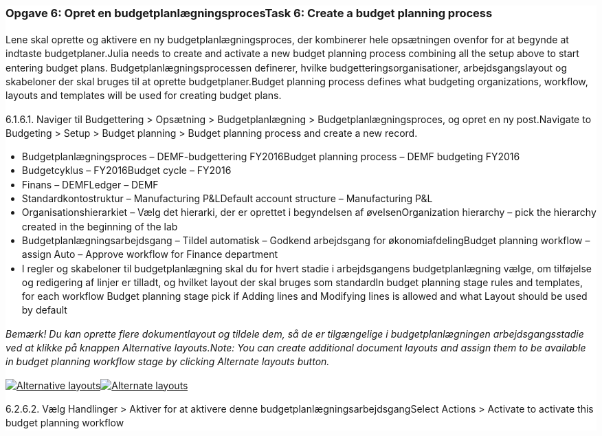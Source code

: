 ### <a name="task-6-create-a-budget-planning-process"></a><span data-ttu-id="42929-242">Opgave 6: Opret en budgetplanlægningsproces</span><span class="sxs-lookup"><span data-stu-id="42929-242">Task 6: Create a budget planning process</span></span>
<span data-ttu-id="42929-243">Lene skal oprette og aktivere en ny budgetplanlægningsproces, der kombinerer hele opsætningen ovenfor for at begynde at indtaste budgetplaner.</span><span class="sxs-lookup"><span data-stu-id="42929-243">Julia needs to create and activate a new budget planning process combining all the setup above to start entering budget plans.</span></span> <span data-ttu-id="42929-244">Budgetplanlægningsprocessen definerer, hvilke budgetteringsorganisationer, arbejdsgangslayout og skabeloner der skal bruges til at oprette budgetplaner.</span><span class="sxs-lookup"><span data-stu-id="42929-244">Budget planning process defines what budgeting organizations, workflow, layouts and templates will be used for creating budget plans.</span></span> 

<span data-ttu-id="42929-245">6.1.</span><span class="sxs-lookup"><span data-stu-id="42929-245">6.1.</span></span> <span data-ttu-id="42929-246">Naviger til Budgettering &gt; Opsætning &gt; Budgetplanlægning &gt; Budgetplanlægningsproces, og opret en ny post.</span><span class="sxs-lookup"><span data-stu-id="42929-246">Navigate to Budgeting &gt; Setup &gt; Budget planning &gt; Budget planning process and create a new record.</span></span>

-   <span data-ttu-id="42929-247">Budgetplanlægningsproces – DEMF-budgettering FY2016</span><span class="sxs-lookup"><span data-stu-id="42929-247">Budget planning process – DEMF budgeting FY2016</span></span>
-   <span data-ttu-id="42929-248">Budgetcyklus – FY2016</span><span class="sxs-lookup"><span data-stu-id="42929-248">Budget cycle – FY2016</span></span>
-   <span data-ttu-id="42929-249">Finans – DEMF</span><span class="sxs-lookup"><span data-stu-id="42929-249">Ledger – DEMF</span></span>
-   <span data-ttu-id="42929-250">Standardkontostruktur – Manufacturing P&L</span><span class="sxs-lookup"><span data-stu-id="42929-250">Default account structure – Manufacturing P&L</span></span>
-   <span data-ttu-id="42929-251">Organisationshierarkiet – Vælg det hierarki, der er oprettet i begyndelsen af øvelsen</span><span class="sxs-lookup"><span data-stu-id="42929-251">Organization hierarchy – pick the hierarchy created in the beginning of the lab</span></span>
-   <span data-ttu-id="42929-252">Budgetplanlægningsarbejdsgang – Tildel automatisk – Godkend arbejdsgang for økonomiafdeling</span><span class="sxs-lookup"><span data-stu-id="42929-252">Budget planning workflow – assign Auto – Approve workflow for Finance department</span></span>
-   <span data-ttu-id="42929-253">I regler og skabeloner til budgetplanlægning skal du for hvert stadie i arbejdsgangens budgetplanlægning vælge, om tilføjelse og redigering af linjer er tilladt, og hvilket layout der skal bruges som standard</span><span class="sxs-lookup"><span data-stu-id="42929-253">In budget planning stage rules and templates, for each workflow Budget planning stage pick if Adding lines and Modifying lines is allowed and what Layout should be used by default</span></span>

<span data-ttu-id="42929-254">*Bemærk! Du kan oprette flere dokumentlayout og tildele dem, så de er tilgængelige i budgetplanlægningen arbejdsgangsstadie ved at klikke på knappen Alternative layouts.*</span><span class="sxs-lookup"><span data-stu-id="42929-254">*Note: You can create additional document layouts and assign them to be available in budget planning workflow stage by clicking Alternate layouts button.*</span></span> 

<span data-ttu-id="42929-255">[![Alternative layouts](./media/screenshot27.png)](./media/screenshot27.png)</span><span class="sxs-lookup"><span data-stu-id="42929-255">[![Alternate layouts](./media/screenshot27.png)](./media/screenshot27.png)</span></span> 

<span data-ttu-id="42929-256">6.2.</span><span class="sxs-lookup"><span data-stu-id="42929-256">6.2.</span></span> <span data-ttu-id="42929-257">Vælg Handlinger &gt; Aktiver for at aktivere denne budgetplanlægningsarbejdsgang</span><span class="sxs-lookup"><span data-stu-id="42929-257">Select Actions &gt; Activate to activate this budget planning workflow</span></span> 
